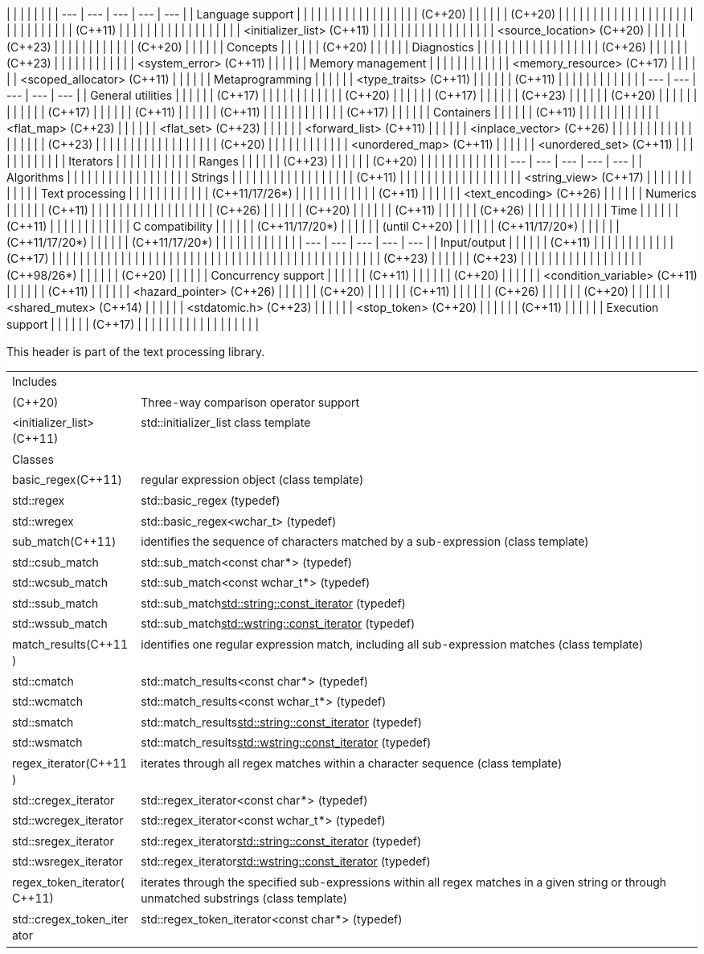 | |  |  |  |  |  | | --- | --- | --- | --- | --- | | Language support | | | | | | <cfloat> | | | | | | <climits> | | | | | | <compare> (C++20) | | | | | | <coroutine> (C++20) | | | | | | <csetjmp> | | | | | | <csignal> | | | | | | <cstdarg> | | | | | | <cstddef> | | | | | | <cstdint> (C++11) | | | | | | <cstdlib> | | | | | | <exception> | | | | | | <initializer_list> (C++11) | | | | | | <limits> | | | | | | <new> | | | | | | <source_location> (C++20) | | | | | | <stdfloat> (C++23) | | | | | | <typeinfo> | | | | | | <version> (C++20) | | | | | | Concepts | | | | | | <concepts> (C++20) | | | | | | Diagnostics | | | | | | <cassert> | | | | | | <cerrno> | | | | | | <debugging> (C++26) | | | | | | <stacktrace> (C++23) | | | | | | <stdexcept> | | | | | | <system_error> (C++11) | | | | | | Memory management | | | | | | <memory> | | | | | | <memory_resource> (C++17) | | | | | | <scoped_allocator> (C++11) | | | | | | Metaprogramming | | | | | | <type_traits> (C++11) | | | | | | <ratio> (C++11) | | | | | | |  |  |  |  |  | | --- | --- | --- | --- | --- | | General utilities | | | | | | <any> (C++17) | | | | | | <bitset> | | | | | | <bit> (C++20) | | | | | | <charconv> (C++17) | | | | | | <expected> (C++23) | | | | | | <format> (C++20) | | | | | | <functional> | | | | | | <optional> (C++17) | | | | | | <tuple> (C++11) | | | | | | <typeindex> (C++11) | | | | | | <utility> | | | | | | <variant> (C++17) | | | | | | Containers | | | | | | <array> (C++11) | | | | | | <deque> | | | | | | <flat_map> (C++23) | | | | | | <flat_set> (C++23) | | | | | | <forward_list> (C++11) | | | | | | <inplace_vector> (C++26) | | | | | | <list> | | | | | | <map> | | | | | | <mdspan> (C++23) | | | | | | <queue> | | | | | | <set> | | | | | | <span> (C++20) | | | | | | <stack> | | | | | | <unordered_map> (C++11) | | | | | | <unordered_set> (C++11) | | | | | | <vector> | | | | | | Iterators | | | | | | <iterator> | | | | | | Ranges | | | | | | <generator> (C++23) | | | | | | <ranges> (C++20) | | | | | | |  |  |  |  |  | | --- | --- | --- | --- | --- | | Algorithms | | | | | | <algorithm> | | | | | | <numeric> | | | | | | Strings | | | | | | <cctype> | | | | | | <cstring> | | | | | | <cuchar> (C++11) | | | | | | <cwchar> | | | | | | <cwctype> | | | | | | <string_view> (C++17) | | | | | | <string> | | | | | | Text processing | | | | | | <clocale> | | | | | | <codecvt> (C++11/17/26\*) | | | | | | <locale> | | | | | | ****<regex>**** (C++11) | | | | | | <text_encoding> (C++26) | | | | | | Numerics | | | | | | <cfenv> (C++11) | | | | | | <cmath> | | | | | | <complex> | | | | | | <linalg> (C++26) | | | | | | <numbers> (C++20) | | | | | | <random> (C++11) | | | | | | <simd> (C++26) | | | | | | <valarray> | | | | | | Time | | | | | | <chrono> (C++11) | | | | | | <ctime> | | | | | | C compatibility | | | | | | <ccomplex> (C++11/17/20\*) | | | | | | <ciso646> (until C++20) | | | | | | <cstdalign> (C++11/17/20\*) | | | | | | <cstdbool> (C++11/17/20\*) | | | | | | <ctgmath> (C++11/17/20\*) | | | | | | |  |  |  |  |  | | --- | --- | --- | --- | --- | | Input/output | | | | | | <cinttypes> (C++11) | | | | | | <cstdio> | | | | | | <filesystem> (C++17) | | | | | | <fstream> | | | | | | <iomanip> | | | | | | <iosfwd> | | | | | | <iostream> | | | | | | <ios> | | | | | | <istream> | | | | | | <ostream> | | | | | | <print> (C++23) | | | | | | <spanstream> (C++23) | | | | | | <sstream> | | | | | | <streambuf> | | | | | | <strstream> (C++98/26\*) | | | | | | <syncstream> (C++20) | | | | | | Concurrency support | | | | | | <atomic> (C++11) | | | | | | <barrier> (C++20) | | | | | | <condition_variable> (C++11) | | | | | | <future> (C++11) | | | | | | <hazard_pointer> (C++26) | | | | | | <latch> (C++20) | | | | | | <mutex> (C++11) | | | | | | <rcu> (C++26) | | | | | | <semaphore> (C++20) | | | | | | <shared_mutex> (C++14) | | | | | | <stdatomic.h> (C++23) | | | | | | <stop_token> (C++20) | | | | | | <thread> (C++11) | | | | | | Execution support | | | | | | <execution> (C++17) | | | | | |  | | | | | |  | | | | | |

This header is part of the text processing library.

|  |  |
| --- | --- |
| Includes | |
| <compare>(C++20) | Three-way comparison operator support |
| <initializer_list>(C++11) | std::initializer_list class template |
| Classes | |
| basic_regex(C++11) | regular expression object   (class template) |
| std::regex | std::basic_regex<char> (typedef) |
| std::wregex | std::basic_regex<wchar_t> (typedef) |
| sub_match(C++11) | identifies the sequence of characters matched by a sub-expression   (class template) |
| std::csub_match | std::sub_match<const char\*> (typedef) |
| std::wcsub_match | std::sub_match<const wchar_t\*> (typedef) |
| std::ssub_match | std::sub_match<std::string::const_iterator> (typedef) |
| std::wssub_match | std::sub_match<std::wstring::const_iterator> (typedef) |
| match_results(C++11) | identifies one regular expression match, including all sub-expression matches   (class template) |
| std::cmatch | std::match_results<const char\*> (typedef) |
| std::wcmatch | std::match_results<const wchar_t\*> (typedef) |
| std::smatch | std::match_results<std::string::const_iterator> (typedef) |
| std::wsmatch | std::match_results<std::wstring::const_iterator> (typedef) |
| regex_iterator(C++11) | iterates through all regex matches within a character sequence   (class template) |
| std::cregex_iterator | std::regex_iterator<const char\*> (typedef) |
| std::wcregex_iterator | std::regex_iterator<const wchar_t\*> (typedef) |
| std::sregex_iterator | std::regex_iterator<std::string::const_iterator> (typedef) |
| std::wsregex_iterator | std::regex_iterator<std::wstring::const_iterator> (typedef) |
| regex_token_iterator(C++11) | iterates through the specified sub-expressions within all regex matches in a given string or through unmatched substrings   (class template) |
| std::cregex_token_iterator | std::regex_token_iterator<const char\*> (typedef) |